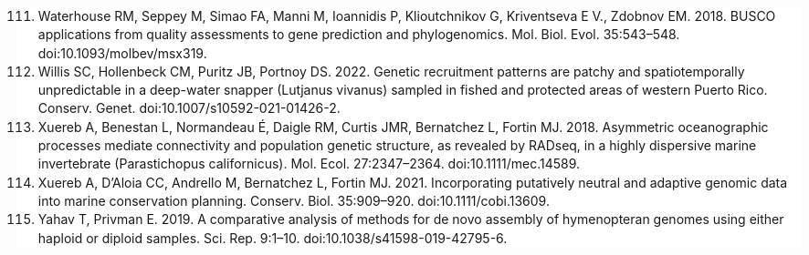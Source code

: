 111.	Waterhouse RM, Seppey M, Simao FA, Manni M, Ioannidis P, Klioutchnikov G, Kriventseva E V., Zdobnov EM. 2018. BUSCO applications from quality assessments to gene prediction and phylogenomics. Mol. Biol. Evol. 35:543–548. doi:10.1093/molbev/msx319.
112.	Willis SC, Hollenbeck CM, Puritz JB, Portnoy DS. 2022. Genetic recruitment patterns are patchy and spatiotemporally unpredictable in a deep-water snapper (Lutjanus vivanus) sampled in fished and protected areas of western Puerto Rico. Conserv. Genet. doi:10.1007/s10592-021-01426-2.
113.	Xuereb A, Benestan L, Normandeau É, Daigle RM, Curtis JMR, Bernatchez L, Fortin MJ. 2018. Asymmetric oceanographic processes mediate connectivity and population genetic structure, as revealed by RADseq, in a highly dispersive marine invertebrate (Parastichopus californicus). Mol. Ecol. 27:2347–2364. doi:10.1111/mec.14589.
114.	Xuereb A, D’Aloia CC, Andrello M, Bernatchez L, Fortin MJ. 2021. Incorporating putatively neutral and adaptive genomic data into marine conservation planning. Conserv. Biol. 35:909–920. doi:10.1111/cobi.13609.
115.	Yahav T, Privman E. 2019. A comparative analysis of methods for de novo assembly of hymenopteran genomes using either haploid or diploid samples. Sci. Rep. 9:1–10. doi:10.1038/s41598-019-42795-6.

